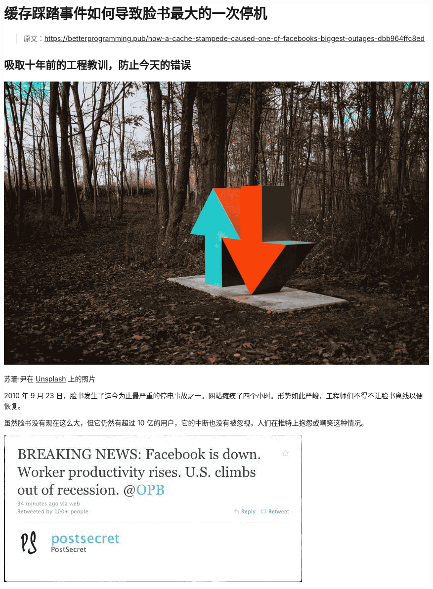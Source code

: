 # 缓存踩踏事件如何导致脸书最大的一次停机

> 原文：<https://betterprogramming.pub/how-a-cache-stampede-caused-one-of-facebooks-biggest-outages-dbb964ffc8ed>

## 吸取十年前的工程教训，防止今天的错误

![](img/8bf54b6930bbaf2933b03665224fcd3a.png)

苏珊·尹在 [Unsplash](https://unsplash.com?utm_source=medium&utm_medium=referral) 上的照片

2010 年 9 月 23 日，脸书发生了迄今为止最严重的停电事故之一。网站瘫痪了四个小时。形势如此严峻，工程师们不得不让脸书离线以便恢复。

虽然脸书没有现在这么大，但它仍然有超过 10 亿的用户，它的中断也没有被忽视。人们在推特上抱怨或嘲笑这种情况。

![](img/0136e72bb9e57ac9b4a620db2385e8ed.png)
